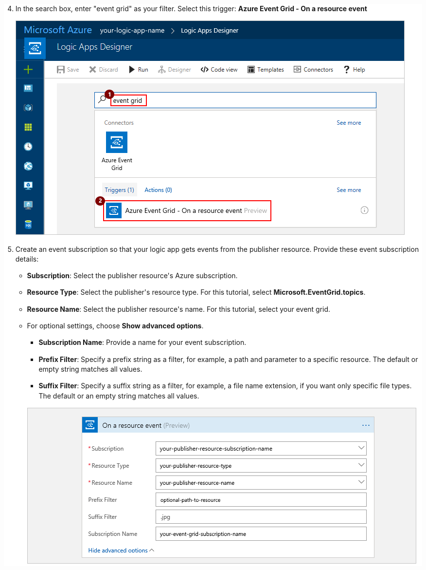 4. In the search box, enter "event grid" as your filter. 
Select this trigger: **Azure Event Grid - On a resource event**

   ![Select this trigger: "Azure Event Grid - On a resource event"](./media/trigger-logic-app-event-grid-tag-virtual-machine/logic-app-event-grid-trigger.png)

5. Create an event subscription so that your logic app gets events 
from the publisher resource. Provide these event subscription details:

   * **Subscription**: Select the publisher resource's Azure subscription.

   * **Resource Type**: Select the publisher's resource type. 
   For this tutorial, select **Microsoft.EventGrid.topics**.

   * **Resource Name**: Select the publisher resource's name. 
   For this tutorial, select your event grid.

   * For optional settings, choose **Show advanced options**.

      * **Subscription Name**: Provide a name for your event subscription.

      * **Prefix Filter**: Specify a prefix string as a filter, for example, 
      a path and parameter to a specific resource. The default or empty 
      string matches all values.

      * **Suffix Filter**: Specify a suffix string as a filter, for example, 
      a file name extension, if you want only specific file types. 
      The default or an empty string matches all values.

      ![Provide details for event subscription](./media/trigger-logic-app-event-grid-tag-virtual-machine/logic-app-event-grid-trigger-details.png)